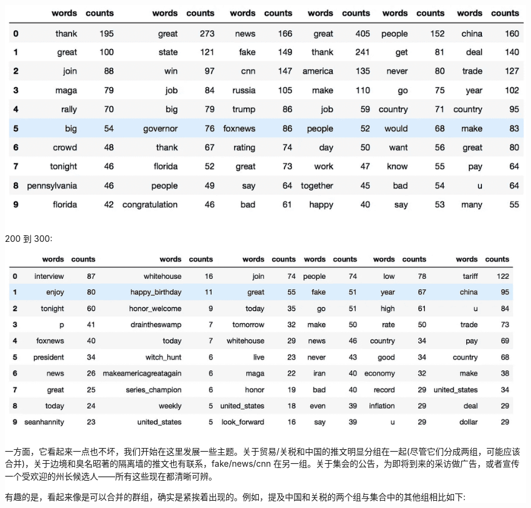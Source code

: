 ![](img/d613c5e3cd03f02211153c6521dbcb2c.png)

200 到 300:

![](img/c6b70deea14143e37f43428c2f804e0a.png)

一方面，它看起来一点也不坏，我们开始在这里发展一些主题。关于贸易/关税和中国的推文明显分组在一起(尽管它们分成两组，可能应该合并)，关于边境和臭名昭著的隔离墙的推文也有联系，fake/news/cnn 在另一组。关于集会的公告，为即将到来的采访做广告，或者宣传一个受欢迎的州长候选人——所有这些现在都清晰可辨。

有趣的是，看起来像是可以合并的群组，确实是紧挨着出现的。例如，提及中国和关税的两个组与集合中的其他组相比如下:
